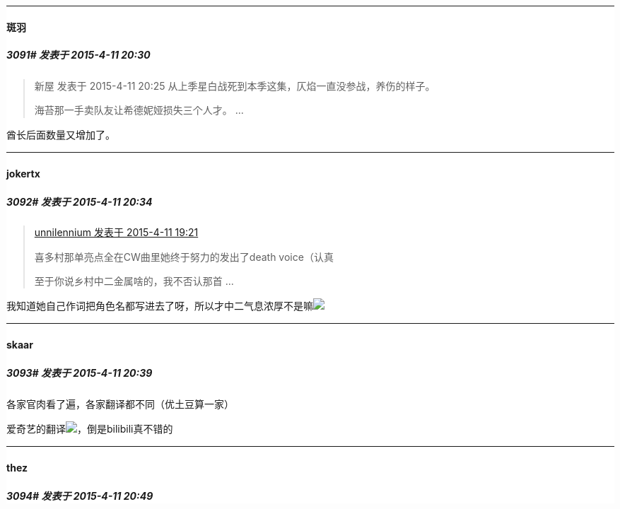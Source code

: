 





-----

####  斑羽  
##### 3091#       发表于 2015-4-11 20:30



<blockquote>新屋 发表于 2015-4-11 20:25
从上季星白战死到本季这集，仄焰一直没参战，养伤的样子。

海苔那一手卖队友让希德妮娅损失三个人才。 ...</blockquote>
酋长后面数量又增加了。







-----

####  jokertx  
##### 3092#       发表于 2015-4-11 20:34



<blockquote><a href="httphttps://bbs.saraba1st.com/2b/forum.php?mod=redirect&amp;goto=findpost&amp;pid=28638073&amp;ptid=1014335" target="_blank">unnilennium 发表于 2015-4-11 19:21</a>

喜多村那单亮点全在CW曲里她终于努力的发出了death voice（认真

至于你说乡村中二金属啥的，我不否认那首 ...</blockquote>
我知道她自己作词把角色名都写进去了呀，所以才中二气息浓厚不是嘛<img src="https://static.saraba1st.com/image/smiley/face/84.gif" referrerpolicy="no-referrer">







-----

####  skaar  
##### 3093#       发表于 2015-4-11 20:39




各家官肉看了遍，各家翻译都不同（优土豆算一家）

爱奇艺的翻译<img src="https://static.saraba1st.com/image/smiley/face/100.gif" referrerpolicy="no-referrer">，倒是bilibili真不错的







-----

####  thez  
##### 3094#       发表于 2015-4-11 20:49
